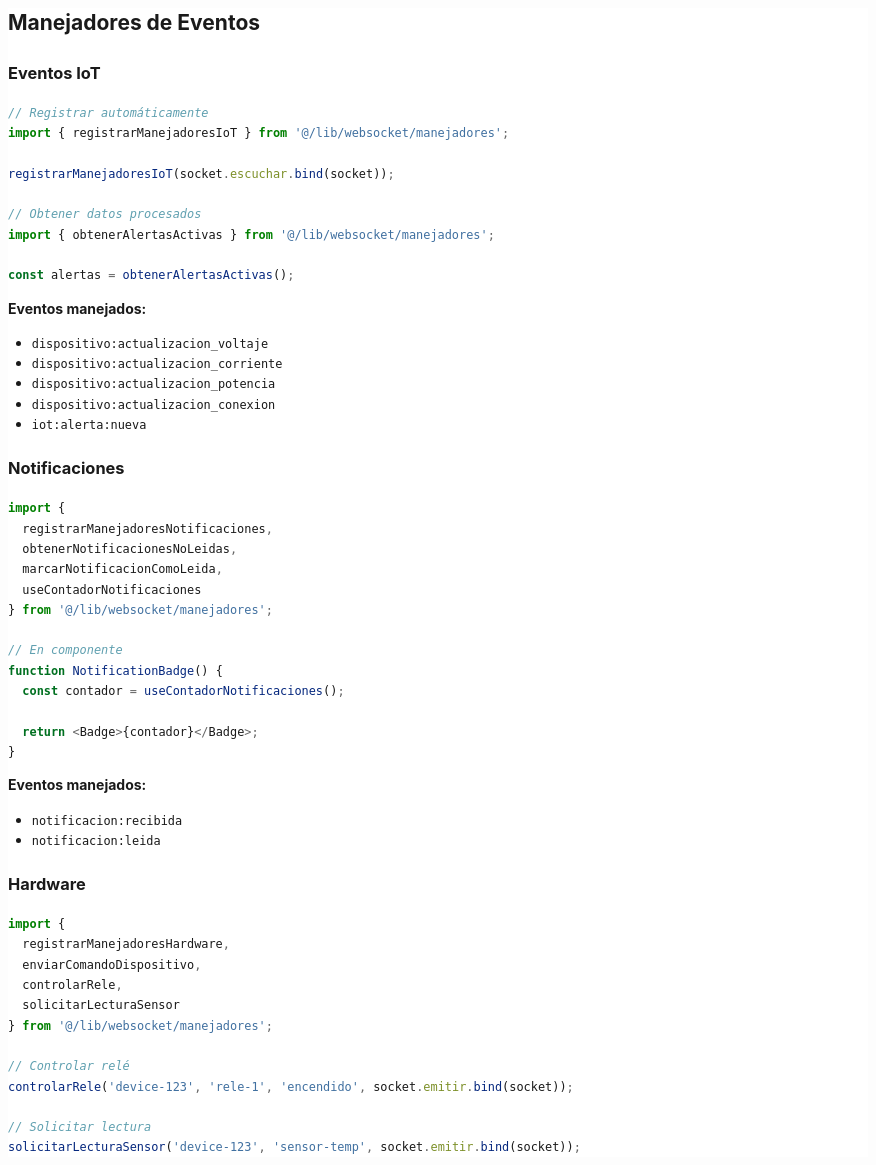 
## Manejadores de Eventos

### Eventos IoT

```typescript
// Registrar automáticamente
import { registrarManejadoresIoT } from '@/lib/websocket/manejadores';

registrarManejadoresIoT(socket.escuchar.bind(socket));

// Obtener datos procesados
import { obtenerAlertasActivas } from '@/lib/websocket/manejadores';

const alertas = obtenerAlertasActivas();
```

**Eventos manejados:**
- `dispositivo:actualizacion_voltaje`
- `dispositivo:actualizacion_corriente`
- `dispositivo:actualizacion_potencia`
- `dispositivo:actualizacion_conexion`
- `iot:alerta:nueva`

### Notificaciones

```typescript
import { 
  registrarManejadoresNotificaciones,
  obtenerNotificacionesNoLeidas,
  marcarNotificacionComoLeida,
  useContadorNotificaciones
} from '@/lib/websocket/manejadores';

// En componente
function NotificationBadge() {
  const contador = useContadorNotificaciones();
  
  return <Badge>{contador}</Badge>;
}
```

**Eventos manejados:**
- `notificacion:recibida`
- `notificacion:leida`

### Hardware

```typescript
import { 
  registrarManejadoresHardware,
  enviarComandoDispositivo,
  controlarRele,
  solicitarLecturaSensor
} from '@/lib/websocket/manejadores';

// Controlar relé
controlarRele('device-123', 'rele-1', 'encendido', socket.emitir.bind(socket));

// Solicitar lectura
solicitarLecturaSensor('device-123', 'sensor-temp', socket.emitir.bind(socket));
```
